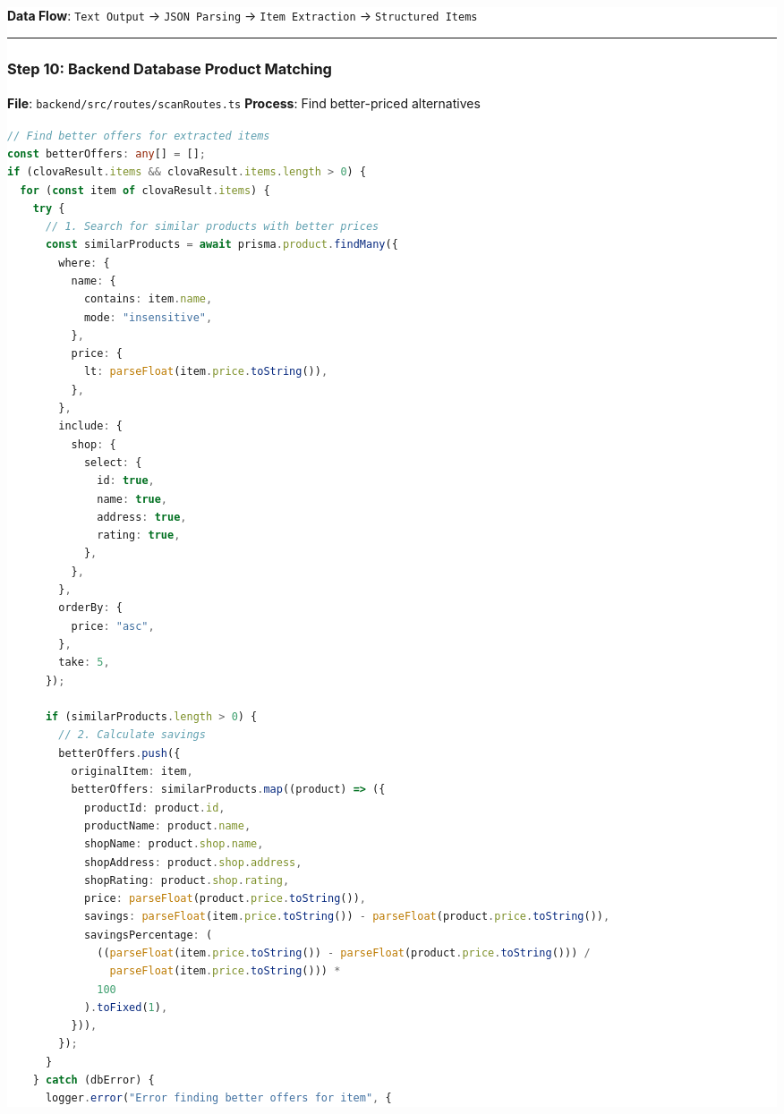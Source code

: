 
**Data Flow**: `Text Output` → `JSON Parsing` → `Item Extraction` → `Structured Items`

---

### **Step 10: Backend Database Product Matching**

**File**: `backend/src/routes/scanRoutes.ts`
**Process**: Find better-priced alternatives

```typescript
// Find better offers for extracted items
const betterOffers: any[] = [];
if (clovaResult.items && clovaResult.items.length > 0) {
  for (const item of clovaResult.items) {
    try {
      // 1. Search for similar products with better prices
      const similarProducts = await prisma.product.findMany({
        where: {
          name: {
            contains: item.name,
            mode: "insensitive",
          },
          price: {
            lt: parseFloat(item.price.toString()),
          },
        },
        include: {
          shop: {
            select: {
              id: true,
              name: true,
              address: true,
              rating: true,
            },
          },
        },
        orderBy: {
          price: "asc",
        },
        take: 5,
      });

      if (similarProducts.length > 0) {
        // 2. Calculate savings
        betterOffers.push({
          originalItem: item,
          betterOffers: similarProducts.map((product) => ({
            productId: product.id,
            productName: product.name,
            shopName: product.shop.name,
            shopAddress: product.shop.address,
            shopRating: product.shop.rating,
            price: parseFloat(product.price.toString()),
            savings: parseFloat(item.price.toString()) - parseFloat(product.price.toString()),
            savingsPercentage: (
              ((parseFloat(item.price.toString()) - parseFloat(product.price.toString())) /
                parseFloat(item.price.toString())) *
              100
            ).toFixed(1),
          })),
        });
      }
    } catch (dbError) {
      logger.error("Error finding better offers for item", {
```
